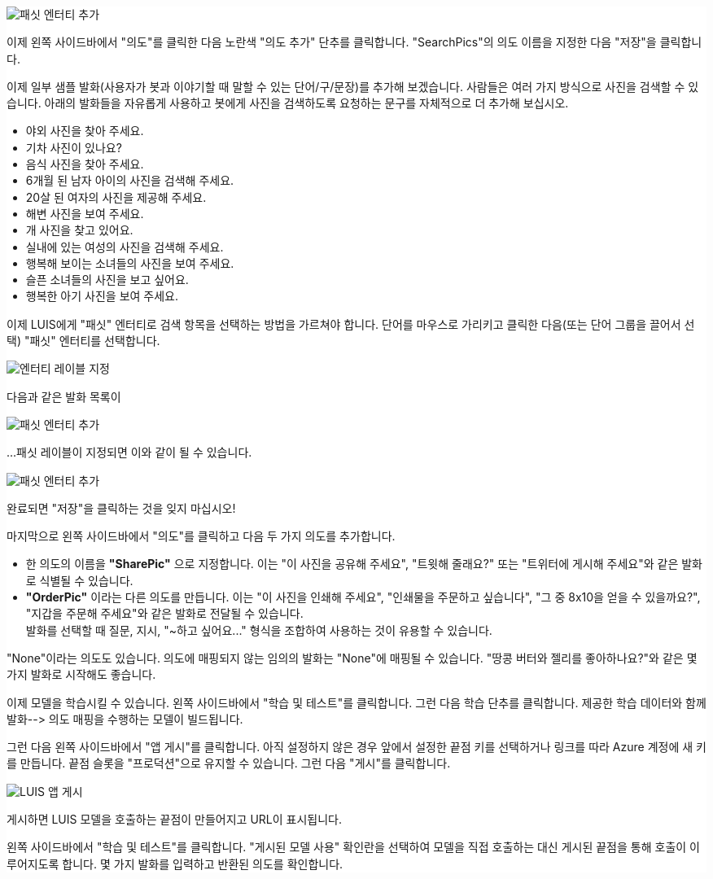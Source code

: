 ![패싯 엔터티 추가](./resources/assets/AddFacetEntity.jpg) 

이제 왼쪽 사이드바에서 "의도"를 클릭한 다음 노란색 "의도 추가" 단추를 클릭합니다.  "SearchPics"의 의도 이름을 지정한 다음 "저장"을 클릭합니다.  

이제 일부 샘플 발화(사용자가 봇과 이야기할 때 말할 수 있는 단어/구/문장)를 추가해 보겠습니다.  사람들은 여러 가지 방식으로 사진을 검색할 수 있습니다.  아래의 발화들을 자유롭게 사용하고 봇에게 사진을 검색하도록 요청하는 문구를 자체적으로 더 추가해 보십시오. 

+ 야외 사진을 찾아 주세요.
+ 기차 사진이 있나요?
+ 음식 사진을 찾아 주세요.
+ 6개월 된 남자 아이의 사진을 검색해 주세요.
+ 20살 된 여자의 사진을 제공해 주세요.
+ 해변 사진을 보여 주세요.
+ 개 사진을 찾고 있어요.
+ 실내에 있는 여성의 사진을 검색해 주세요.
+ 행복해 보이는 소녀들의 사진을 보여 주세요.
+ 슬픈 소녀들의 사진을 보고 싶어요.
+ 행복한 아기 사진을 보여 주세요.

이제 LUIS에게 "패싯" 엔터티로 검색 항목을 선택하는 방법을 가르쳐야 합니다.  단어를 마우스로 가리키고 클릭한 다음(또는 단어 그룹을 끌어서 선택) "패싯" 엔터티를 선택합니다.  

![엔터티 레이블 지정](./resources/assets/LabellingEntity.jpg) 

다음과 같은 발화 목록이

![패싯 엔터티 추가](./resources/assets/SearchPicsIntentBefore.jpg) 

...패싯 레이블이 지정되면 이와 같이 될 수 있습니다.  

![패싯 엔터티 추가](./resources/assets/SearchPicsIntentAfter.jpg) 

완료되면 "저장"을 클릭하는 것을 잊지 마십시오!  

마지막으로 왼쪽 사이드바에서 "의도"를 클릭하고 다음 두 가지 의도를 추가합니다.
+ 한 의도의 이름을 **"SharePic"** 으로 지정합니다.  이는 "이 사진을 공유해 주세요", "트윗해 줄래요?" 또는 "트위터에 게시해 주세요"와 같은 발화로 식별될 수 있습니다.  
+ **"OrderPic"** 이라는 다른 의도를 만듭니다.  이는 "이 사진을 인쇄해 주세요", "인쇄물을 주문하고 싶습니다", "그 중 8x10을 얻을 수 있을까요?", "지갑을 주문해 주세요"와 같은 발화로 전달될 수 있습니다.  
발화를 선택할 때 질문, 지시, "~하고 싶어요..." 형식을 조합하여 사용하는 것이 유용할 수 있습니다.  

"None"이라는 의도도 있습니다.  의도에 매핑되지 않는 임의의 발화는 "None"에 매핑될 수 있습니다.  "땅콩 버터와 젤리를 좋아하나요?"와 같은 몇 가지 발화로 시작해도 좋습니다.

이제 모델을 학습시킬 수 있습니다.  왼쪽 사이드바에서 "학습 및 테스트"를 클릭합니다.  그런 다음 학습 단추를 클릭합니다.  제공한 학습 데이터와 함께 발화--> 의도 매핑을 수행하는 모델이 빌드됩니다.  

그런 다음 왼쪽 사이드바에서 "앱 게시"를 클릭합니다.  아직 설정하지 않은 경우 앞에서 설정한 끝점 키를 선택하거나 링크를 따라 Azure 계정에 새 키를 만듭니다.  끝점 슬롯을 "프로덕션"으로 유지할 수 있습니다.  그런 다음 "게시"를 클릭합니다.  

![LUIS 앱 게시](./resources/assets/PublishLuisApp.jpg) 

게시하면 LUIS 모델을 호출하는 끝점이 만들어지고  URL이 표시됩니다.  

왼쪽 사이드바에서 "학습 및 테스트"를 클릭합니다.  "게시된 모델 사용" 확인란을 선택하여 모델을 직접 호출하는 대신 게시된 끝점을 통해 호출이 이루어지도록 합니다.  몇 가지 발화를 입력하고 반환된 의도를 확인합니다.  
